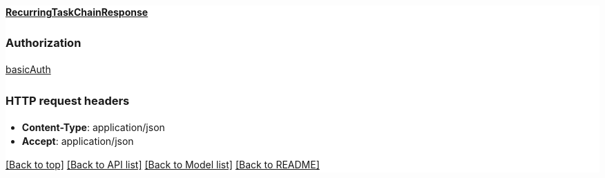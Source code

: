[**RecurringTaskChainResponse**](RecurringTaskChainResponse.md)

### Authorization

[basicAuth](../README.md#basicAuth)

### HTTP request headers

- **Content-Type**: application/json
- **Accept**: application/json

[[Back to top]](#) [[Back to API list]](../README.md#documentation-for-api-endpoints)
[[Back to Model list]](../README.md#documentation-for-models)
[[Back to README]](../README.md)

